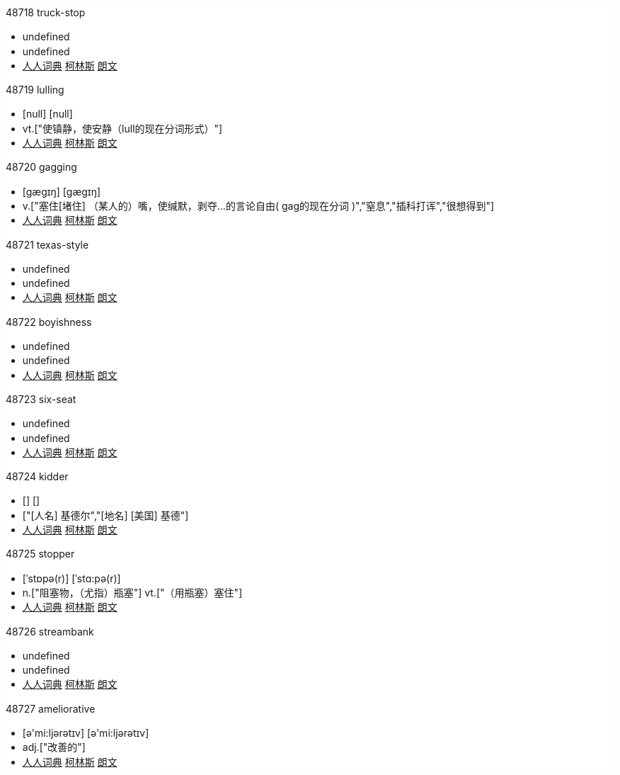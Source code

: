 48718 truck-stop 
- undefined 
- undefined 
- [人人词典](https://www.91dict.com/words?w=truck-stop) [柯林斯](https://www.collinsdictionary.com/zh/dictionary/english/truck-stop) [朗文](https://www.ldoceonline.com/dictionary/truck-stop) 

48719 lulling 
- [null]  [null] 
- vt.["使镇静，使安静（lull的现在分词形式）"]   
- [人人词典](https://www.91dict.com/words?w=lulling) [柯林斯](https://www.collinsdictionary.com/zh/dictionary/english/lulling) [朗文](https://www.ldoceonline.com/dictionary/lulling) 

48720 gagging 
- [gægɪŋ]  [gægɪŋ] 
- v.["塞住[堵住] （某人的）嘴，使缄默，剥夺…的言论自由( gag的现在分词 )","窒息","插科打诨","很想得到"]   
- [人人词典](https://www.91dict.com/words?w=gagging) [柯林斯](https://www.collinsdictionary.com/zh/dictionary/english/gagging) [朗文](https://www.ldoceonline.com/dictionary/gagging) 

48721 texas-style 
- undefined 
- undefined 
- [人人词典](https://www.91dict.com/words?w=texas-style) [柯林斯](https://www.collinsdictionary.com/zh/dictionary/english/texas-style) [朗文](https://www.ldoceonline.com/dictionary/texas-style) 

48722 boyishness 
- undefined 
- undefined 
- [人人词典](https://www.91dict.com/words?w=boyishness) [柯林斯](https://www.collinsdictionary.com/zh/dictionary/english/boyishness) [朗文](https://www.ldoceonline.com/dictionary/boyishness) 

48723 six-seat 
- undefined 
- undefined 
- [人人词典](https://www.91dict.com/words?w=six-seat) [柯林斯](https://www.collinsdictionary.com/zh/dictionary/english/six-seat) [朗文](https://www.ldoceonline.com/dictionary/six-seat) 

48724 kidder 
- []  [] 
- ["[人名] 基德尔","[地名] [美国] 基德"]   
- [人人词典](https://www.91dict.com/words?w=kidder) [柯林斯](https://www.collinsdictionary.com/zh/dictionary/english/kidder) [朗文](https://www.ldoceonline.com/dictionary/kidder) 

48725 stopper 
- [ˈstɒpə(r)]  [ˈstɑ:pə(r)] 
- n.["阻塞物，（尤指）瓶塞"]  vt.["（用瓶塞）塞住"]   
- [人人词典](https://www.91dict.com/words?w=stopper) [柯林斯](https://www.collinsdictionary.com/zh/dictionary/english/stopper) [朗文](https://www.ldoceonline.com/dictionary/stopper) 

48726 streambank 
- undefined 
- undefined 
- [人人词典](https://www.91dict.com/words?w=streambank) [柯林斯](https://www.collinsdictionary.com/zh/dictionary/english/streambank) [朗文](https://www.ldoceonline.com/dictionary/streambank) 

48727 ameliorative 
- [ə'mi:ljərətɪv]  [ə'mi:ljərətɪv] 
- adj.["改善的"]   
- [人人词典](https://www.91dict.com/words?w=ameliorative) [柯林斯](https://www.collinsdictionary.com/zh/dictionary/english/ameliorative) [朗文](https://www.ldoceonline.com/dictionary/ameliorative) 
